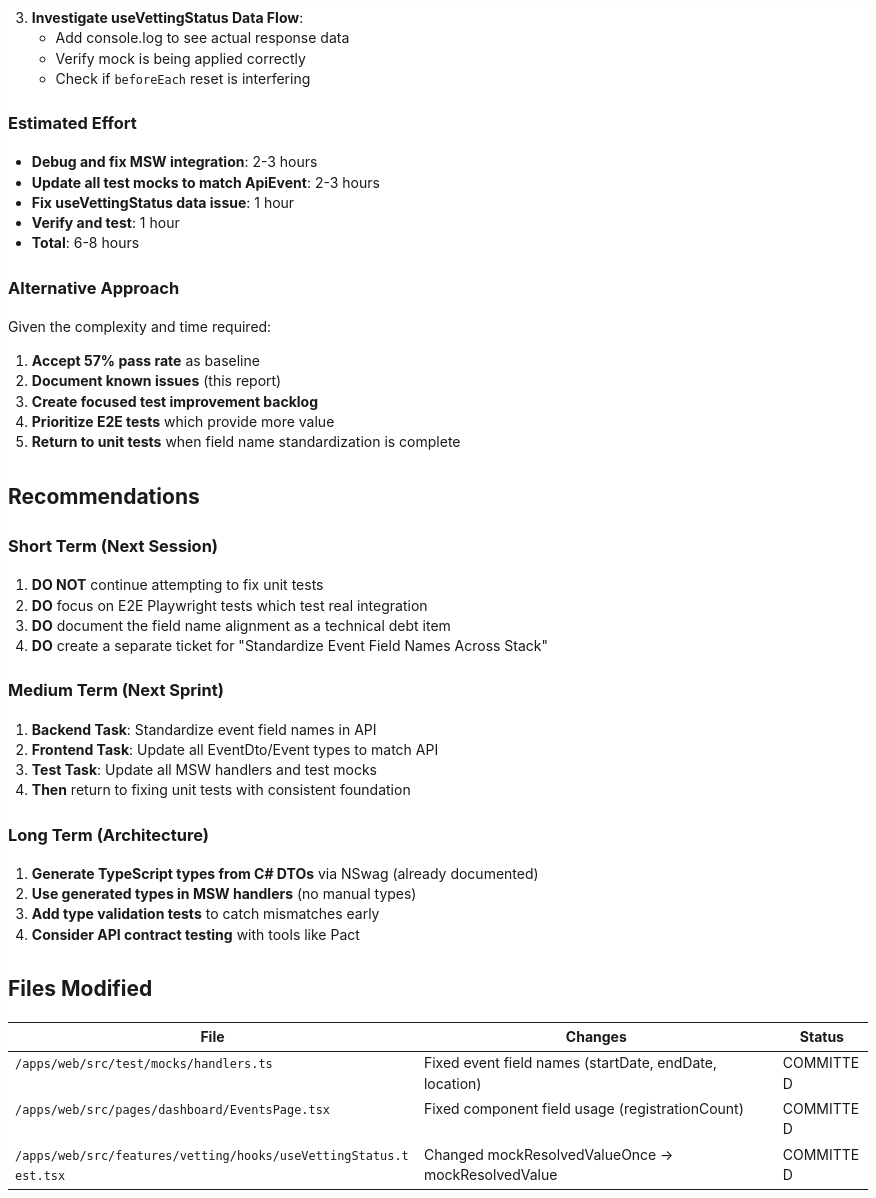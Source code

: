 3. **Investigate useVettingStatus Data Flow**:
   - Add console.log to see actual response data
   - Verify mock is being applied correctly
   - Check if `beforeEach` reset is interfering

### Estimated Effort
- **Debug and fix MSW integration**: 2-3 hours
- **Update all test mocks to match ApiEvent**: 2-3 hours  
- **Fix useVettingStatus data issue**: 1 hour
- **Verify and test**: 1 hour
- **Total**: 6-8 hours

### Alternative Approach
Given the complexity and time required:
1. **Accept 57% pass rate** as baseline
2. **Document known issues** (this report)
3. **Create focused test improvement backlog**
4. **Prioritize E2E tests** which provide more value
5. **Return to unit tests** when field name standardization is complete

## Recommendations

### Short Term (Next Session)
1. **DO NOT** continue attempting to fix unit tests
2. **DO** focus on E2E Playwright tests which test real integration
3. **DO** document the field name alignment as a technical debt item
4. **DO** create a separate ticket for "Standardize Event Field Names Across Stack"

### Medium Term (Next Sprint)
1. **Backend Task**: Standardize event field names in API
2. **Frontend Task**: Update all EventDto/Event types to match API
3. **Test Task**: Update all MSW handlers and test mocks
4. **Then** return to fixing unit tests with consistent foundation

### Long Term (Architecture)
1. **Generate TypeScript types from C# DTOs** via NSwag (already documented)
2. **Use generated types in MSW handlers** (no manual types)
3. **Add type validation tests** to catch mismatches early
4. **Consider API contract testing** with tools like Pact

## Files Modified

| File | Changes | Status |
|------|---------|--------|
| `/apps/web/src/test/mocks/handlers.ts` | Fixed event field names (startDate, endDate, location) | COMMITTED |
| `/apps/web/src/pages/dashboard/EventsPage.tsx` | Fixed component field usage (registrationCount) | COMMITTED |
| `/apps/web/src/features/vetting/hooks/useVettingStatus.test.tsx` | Changed mockResolvedValueOnce → mockResolvedValue | COMMITTED |
